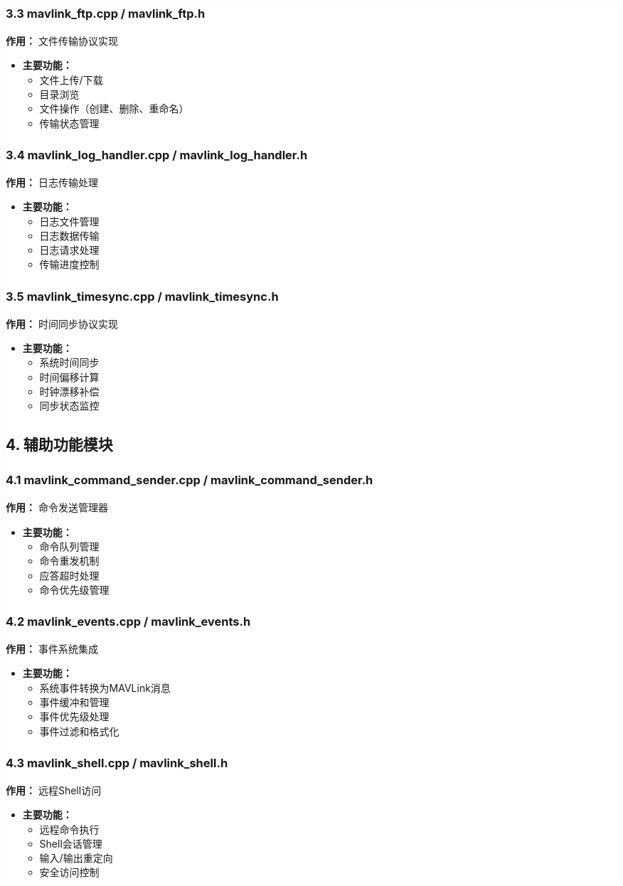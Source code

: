 ### 3.3 mavlink_ftp.cpp / mavlink_ftp.h
**作用：** 文件传输协议实现
- **主要功能：**
  - 文件上传/下载
  - 目录浏览
  - 文件操作（创建、删除、重命名）
  - 传输状态管理

### 3.4 mavlink_log_handler.cpp / mavlink_log_handler.h
**作用：** 日志传输处理
- **主要功能：**
  - 日志文件管理
  - 日志数据传输
  - 日志请求处理
  - 传输进度控制

### 3.5 mavlink_timesync.cpp / mavlink_timesync.h
**作用：** 时间同步协议实现
- **主要功能：**
  - 系统时间同步
  - 时间偏移计算
  - 时钟漂移补偿
  - 同步状态监控

## 4. 辅助功能模块

### 4.1 mavlink_command_sender.cpp / mavlink_command_sender.h
**作用：** 命令发送管理器
- **主要功能：**
  - 命令队列管理
  - 命令重发机制
  - 应答超时处理
  - 命令优先级管理

### 4.2 mavlink_events.cpp / mavlink_events.h
**作用：** 事件系统集成
- **主要功能：**
  - 系统事件转换为MAVLink消息
  - 事件缓冲和管理
  - 事件优先级处理
  - 事件过滤和格式化

### 4.3 mavlink_shell.cpp / mavlink_shell.h
**作用：** 远程Shell访问
- **主要功能：**
  - 远程命令执行
  - Shell会话管理
  - 输入/输出重定向
  - 安全访问控制
